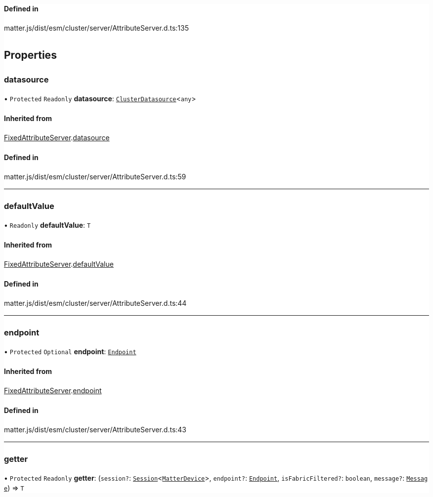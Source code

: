 #### Defined in

matter.js/dist/esm/cluster/server/AttributeServer.d.ts:135

## Properties

### datasource

• `Protected` `Readonly` **datasource**: [`ClusterDatasource`](../interfaces/internal_.ClusterDatasource-1.md)\<`any`\>

#### Inherited from

[FixedAttributeServer](internal_.FixedAttributeServer.md).[datasource](internal_.FixedAttributeServer.md#datasource)

#### Defined in

matter.js/dist/esm/cluster/server/AttributeServer.d.ts:59

___

### defaultValue

• `Readonly` **defaultValue**: `T`

#### Inherited from

[FixedAttributeServer](internal_.FixedAttributeServer.md).[defaultValue](internal_.FixedAttributeServer.md#defaultvalue)

#### Defined in

matter.js/dist/esm/cluster/server/AttributeServer.d.ts:44

___

### endpoint

• `Protected` `Optional` **endpoint**: [`Endpoint`](internal_.Endpoint.md)

#### Inherited from

[FixedAttributeServer](internal_.FixedAttributeServer.md).[endpoint](internal_.FixedAttributeServer.md#endpoint)

#### Defined in

matter.js/dist/esm/cluster/server/AttributeServer.d.ts:43

___

### getter

• `Protected` `Readonly` **getter**: (`session?`: [`Session`](internal_.Session.md)\<[`MatterDevice`](internal_.MatterDevice.md)\>, `endpoint?`: [`Endpoint`](internal_.Endpoint.md), `isFabricFiltered?`: `boolean`, `message?`: [`Message`](../interfaces/internal_.Message.md)) => `T`
